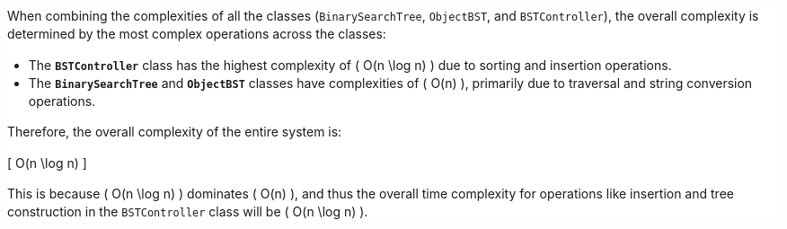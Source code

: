 When combining the complexities of all the classes (`BinarySearchTree`, `ObjectBST`, and `BSTController`), the overall complexity is determined by the most complex operations across the classes:

- The **`BSTController`** class has the highest complexity of \( O(n \log n) \) due to sorting and insertion operations.
- The **`BinarySearchTree`** and **`ObjectBST`** classes have complexities of \( O(n) \), primarily due to traversal and string conversion operations.

Therefore, the overall complexity of the entire system is:

\[
O(n \log n)
\]

This is because \( O(n \log n) \) dominates \( O(n) \), and thus the overall time complexity for operations like insertion and tree construction in the `BSTController` class will be \( O(n \log n) \).
